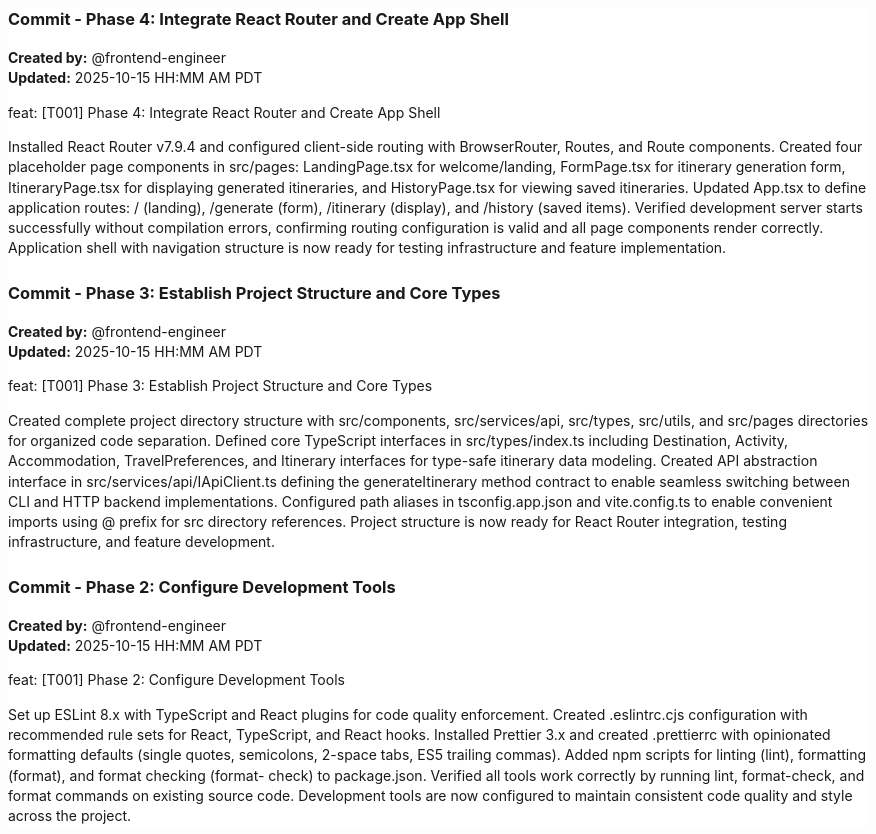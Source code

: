 


### Commit - Phase 4: Integrate React Router and Create App Shell

**Created by:** @frontend-engineer  
**Updated:** 2025-10-15 HH:MM AM PDT

feat: [T001] Phase 4: Integrate React Router and Create App Shell

Installed React Router v7.9.4 and configured client-side routing with BrowserRouter,
Routes, and Route components. Created four placeholder page components in src/pages:
LandingPage.tsx for welcome/landing, FormPage.tsx for itinerary generation form,
ItineraryPage.tsx for displaying generated itineraries, and HistoryPage.tsx for viewing
saved itineraries. Updated App.tsx to define application routes: / (landing), /generate
(form), /itinerary (display), and /history (saved items). Verified development server
starts successfully without compilation errors, confirming routing configuration is
valid and all page components render correctly. Application shell with navigation
structure is now ready for testing infrastructure and feature implementation.




### Commit - Phase 3: Establish Project Structure and Core Types

**Created by:** @frontend-engineer  
**Updated:** 2025-10-15 HH:MM AM PDT

feat: [T001] Phase 3: Establish Project Structure and Core Types

Created complete project directory structure with src/components, src/services/api,
src/types, src/utils, and src/pages directories for organized code separation. Defined
core TypeScript interfaces in src/types/index.ts including Destination, Activity,
Accommodation, TravelPreferences, and Itinerary interfaces for type-safe itinerary data
modeling. Created API abstraction interface in src/services/api/IApiClient.ts defining
the generateItinerary method contract to enable seamless switching between CLI and HTTP
backend implementations. Configured path aliases in tsconfig.app.json and vite.config.ts
to enable convenient imports using @ prefix for src directory references. Project
structure is now ready for React Router integration, testing infrastructure, and feature
development.




### Commit - Phase 2: Configure Development Tools

**Created by:** @frontend-engineer  
**Updated:** 2025-10-15 HH:MM AM PDT

feat: [T001] Phase 2: Configure Development Tools

Set up ESLint 8.x with TypeScript and React plugins for code quality enforcement.
Created .eslintrc.cjs configuration with recommended rule sets for React, TypeScript,
and React hooks. Installed Prettier 3.x and created .prettierrc with opinionated
formatting defaults (single quotes, semicolons, 2-space tabs, ES5 trailing commas).
Added npm scripts for linting (lint), formatting (format), and format checking (format-
check) to package.json. Verified all tools work correctly by running lint, format-check,
and format commands on existing source code. Development tools are now configured to
maintain consistent code quality and style across the project.
